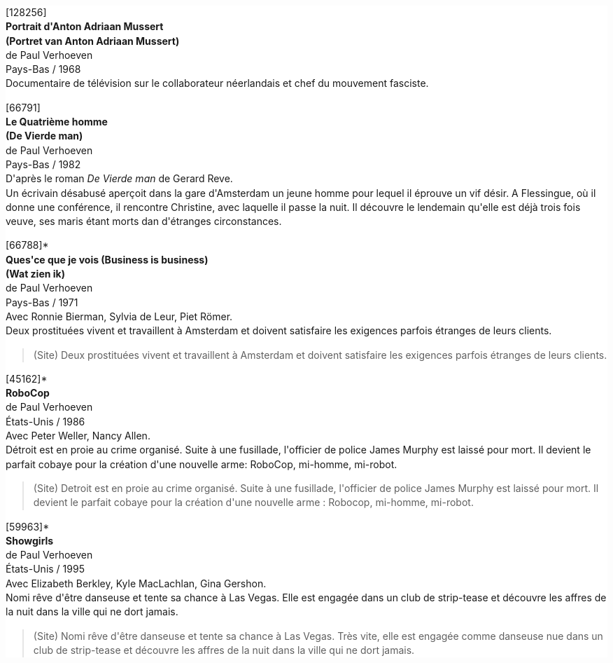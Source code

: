 [128256]  
**Portrait d'Anton Adriaan Mussert**  
**(Portret van Anton Adriaan Mussert)**  
de Paul Verhoeven  
Pays-Bas / 1968  
Documentaire de télévision sur le collaborateur néerlandais et chef du mouvement fasciste.

[66791]  
**Le Quatrième homme**  
**(De Vierde man)**  
de Paul Verhoeven  
Pays-Bas / 1982  
D'après le roman _De Vierde man_ de Gerard Reve.  
Un écrivain désabusé aperçoit dans la gare d'Amsterdam un jeune homme pour lequel il éprouve un vif désir. A Flessingue, où il donne une conférence, il rencontre Christine, avec laquelle il passe la nuit. Il découvre le lendemain qu'elle est déjà trois fois veuve, ses maris étant morts dan d'étranges circonstances.

[66788]*  
**Ques'ce que je vois (Business is business)**  
**(Wat zien ik)**  
de Paul Verhoeven  
Pays-Bas / 1971  
Avec Ronnie Bierman, Sylvia de Leur, Piet Römer.  
Deux prostituées vivent et travaillent à Amsterdam et doivent satisfaire les exigences parfois étranges de leurs clients.

> (Site) Deux prostituées vivent et travaillent à Amsterdam et doivent satisfaire les exigences parfois étranges de leurs clients.

[45162]*  
**RoboCop**  
de Paul Verhoeven  
États-Unis / 1986  
Avec Peter Weller, Nancy Allen.  
Détroit est en proie au crime organisé. Suite à une fusillade, l'officier de police James Murphy est laissé pour mort. Il devient le parfait cobaye pour la création d'une nouvelle arme: RoboCop, mi-homme, mi-robot.

> (Site) Detroit est en proie au crime organisé. Suite à une fusillade, l'officier de police James Murphy est laissé pour mort. Il devient le parfait cobaye pour la création d'une nouvelle arme : Robocop, mi-homme, mi-robot.

[59963]*  
**Showgirls**  
de Paul Verhoeven  
États-Unis / 1995  
Avec Elizabeth Berkley, Kyle MacLachlan, Gina Gershon.  
Nomi rêve d'être danseuse et tente sa chance à Las Vegas. Elle est engagée dans un club de strip-tease et découvre les affres de la nuit dans la ville qui ne dort jamais.

> (Site) Nomi rêve d'être danseuse et tente sa chance à Las Vegas. Très vite, elle est engagée comme danseuse nue dans un club de strip-tease et découvre les affres de la nuit dans la ville qui ne dort jamais.
